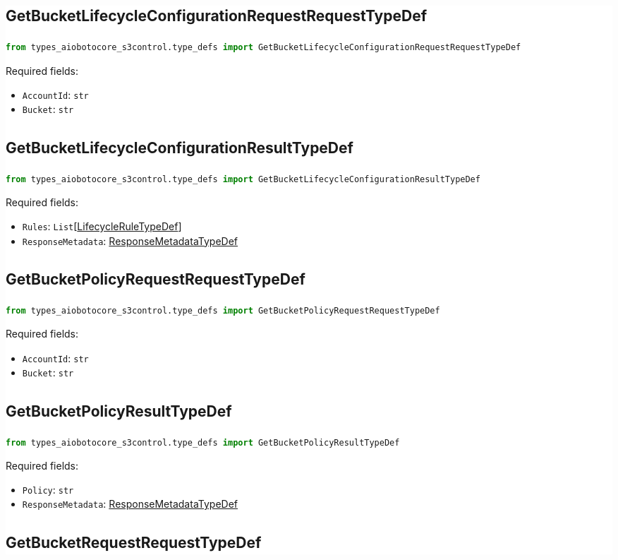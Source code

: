 ## GetBucketLifecycleConfigurationRequestRequestTypeDef

```python
from types_aiobotocore_s3control.type_defs import GetBucketLifecycleConfigurationRequestRequestTypeDef
```

Required fields:

- `AccountId`: `str`
- `Bucket`: `str`

<a id="getbucketlifecycleconfigurationresulttypedef"></a>

## GetBucketLifecycleConfigurationResultTypeDef

```python
from types_aiobotocore_s3control.type_defs import GetBucketLifecycleConfigurationResultTypeDef
```

Required fields:

- `Rules`:
  `List`\[[LifecycleRuleTypeDef](./type_defs.md#lifecycleruletypedef)\]
- `ResponseMetadata`:
  [ResponseMetadataTypeDef](./type_defs.md#responsemetadatatypedef)

<a id="getbucketpolicyrequestrequesttypedef"></a>

## GetBucketPolicyRequestRequestTypeDef

```python
from types_aiobotocore_s3control.type_defs import GetBucketPolicyRequestRequestTypeDef
```

Required fields:

- `AccountId`: `str`
- `Bucket`: `str`

<a id="getbucketpolicyresulttypedef"></a>

## GetBucketPolicyResultTypeDef

```python
from types_aiobotocore_s3control.type_defs import GetBucketPolicyResultTypeDef
```

Required fields:

- `Policy`: `str`
- `ResponseMetadata`:
  [ResponseMetadataTypeDef](./type_defs.md#responsemetadatatypedef)

<a id="getbucketrequestrequesttypedef"></a>

## GetBucketRequestRequestTypeDef
